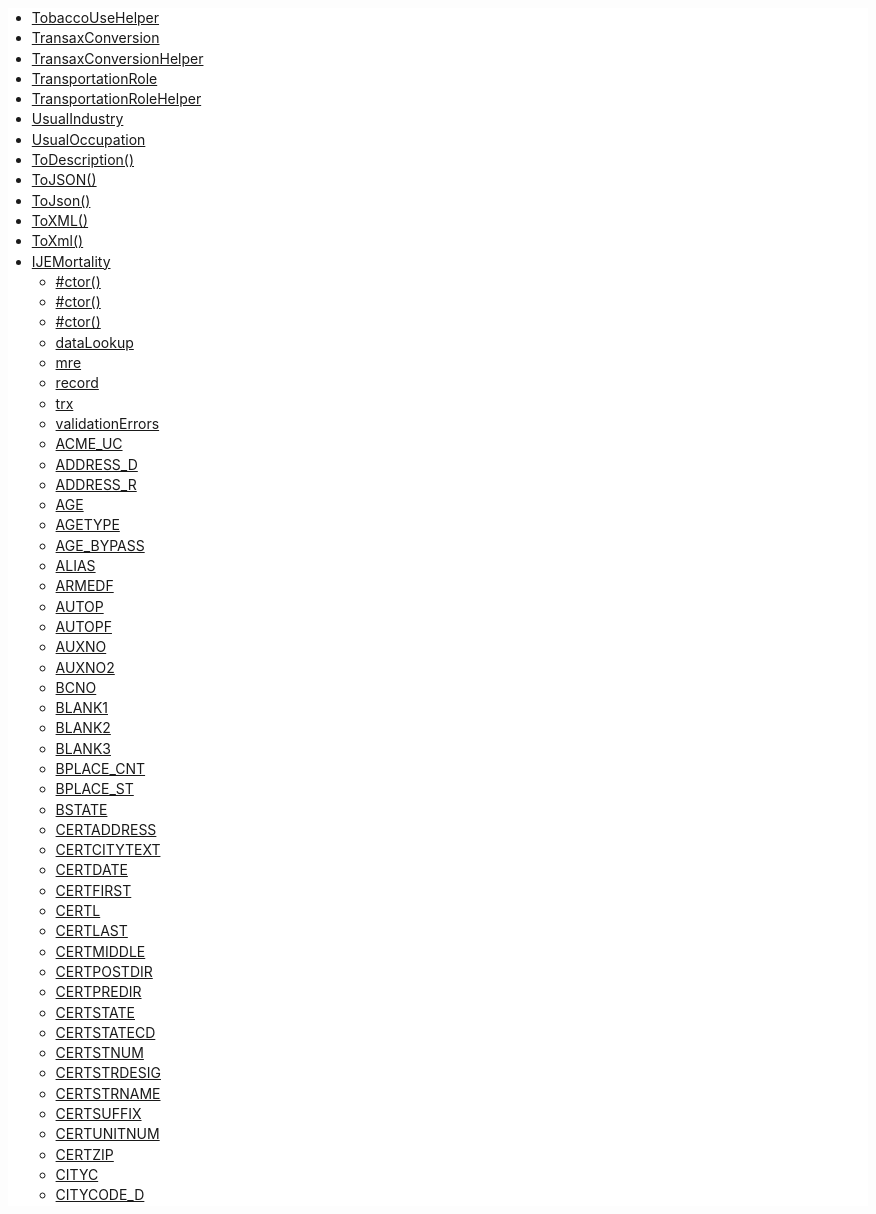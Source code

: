   - [TobaccoUseHelper](#P-VRDR-DeathRecord-TobaccoUseHelper 'VRDR.DeathRecord.TobaccoUseHelper')
  - [TransaxConversion](#P-VRDR-DeathRecord-TransaxConversion 'VRDR.DeathRecord.TransaxConversion')
  - [TransaxConversionHelper](#P-VRDR-DeathRecord-TransaxConversionHelper 'VRDR.DeathRecord.TransaxConversionHelper')
  - [TransportationRole](#P-VRDR-DeathRecord-TransportationRole 'VRDR.DeathRecord.TransportationRole')
  - [TransportationRoleHelper](#P-VRDR-DeathRecord-TransportationRoleHelper 'VRDR.DeathRecord.TransportationRoleHelper')
  - [UsualIndustry](#P-VRDR-DeathRecord-UsualIndustry 'VRDR.DeathRecord.UsualIndustry')
  - [UsualOccupation](#P-VRDR-DeathRecord-UsualOccupation 'VRDR.DeathRecord.UsualOccupation')
  - [ToDescription()](#M-VRDR-DeathRecord-ToDescription 'VRDR.DeathRecord.ToDescription')
  - [ToJSON()](#M-VRDR-DeathRecord-ToJSON 'VRDR.DeathRecord.ToJSON')
  - [ToJson()](#M-VRDR-DeathRecord-ToJson 'VRDR.DeathRecord.ToJson')
  - [ToXML()](#M-VRDR-DeathRecord-ToXML 'VRDR.DeathRecord.ToXML')
  - [ToXml()](#M-VRDR-DeathRecord-ToXml 'VRDR.DeathRecord.ToXml')
- [IJEMortality](#T-VRDR-IJEMortality 'VRDR.IJEMortality')
  - [#ctor()](#M-VRDR-IJEMortality-#ctor-VRDR-DeathRecord,System-Boolean- 'VRDR.IJEMortality.#ctor(VRDR.DeathRecord,System.Boolean)')
  - [#ctor()](#M-VRDR-IJEMortality-#ctor-System-String,System-Boolean- 'VRDR.IJEMortality.#ctor(System.String,System.Boolean)')
  - [#ctor()](#M-VRDR-IJEMortality-#ctor 'VRDR.IJEMortality.#ctor')
  - [dataLookup](#F-VRDR-IJEMortality-dataLookup 'VRDR.IJEMortality.dataLookup')
  - [mre](#F-VRDR-IJEMortality-mre 'VRDR.IJEMortality.mre')
  - [record](#F-VRDR-IJEMortality-record 'VRDR.IJEMortality.record')
  - [trx](#F-VRDR-IJEMortality-trx 'VRDR.IJEMortality.trx')
  - [validationErrors](#F-VRDR-IJEMortality-validationErrors 'VRDR.IJEMortality.validationErrors')
  - [ACME_UC](#P-VRDR-IJEMortality-ACME_UC 'VRDR.IJEMortality.ACME_UC')
  - [ADDRESS_D](#P-VRDR-IJEMortality-ADDRESS_D 'VRDR.IJEMortality.ADDRESS_D')
  - [ADDRESS_R](#P-VRDR-IJEMortality-ADDRESS_R 'VRDR.IJEMortality.ADDRESS_R')
  - [AGE](#P-VRDR-IJEMortality-AGE 'VRDR.IJEMortality.AGE')
  - [AGETYPE](#P-VRDR-IJEMortality-AGETYPE 'VRDR.IJEMortality.AGETYPE')
  - [AGE_BYPASS](#P-VRDR-IJEMortality-AGE_BYPASS 'VRDR.IJEMortality.AGE_BYPASS')
  - [ALIAS](#P-VRDR-IJEMortality-ALIAS 'VRDR.IJEMortality.ALIAS')
  - [ARMEDF](#P-VRDR-IJEMortality-ARMEDF 'VRDR.IJEMortality.ARMEDF')
  - [AUTOP](#P-VRDR-IJEMortality-AUTOP 'VRDR.IJEMortality.AUTOP')
  - [AUTOPF](#P-VRDR-IJEMortality-AUTOPF 'VRDR.IJEMortality.AUTOPF')
  - [AUXNO](#P-VRDR-IJEMortality-AUXNO 'VRDR.IJEMortality.AUXNO')
  - [AUXNO2](#P-VRDR-IJEMortality-AUXNO2 'VRDR.IJEMortality.AUXNO2')
  - [BCNO](#P-VRDR-IJEMortality-BCNO 'VRDR.IJEMortality.BCNO')
  - [BLANK1](#P-VRDR-IJEMortality-BLANK1 'VRDR.IJEMortality.BLANK1')
  - [BLANK2](#P-VRDR-IJEMortality-BLANK2 'VRDR.IJEMortality.BLANK2')
  - [BLANK3](#P-VRDR-IJEMortality-BLANK3 'VRDR.IJEMortality.BLANK3')
  - [BPLACE_CNT](#P-VRDR-IJEMortality-BPLACE_CNT 'VRDR.IJEMortality.BPLACE_CNT')
  - [BPLACE_ST](#P-VRDR-IJEMortality-BPLACE_ST 'VRDR.IJEMortality.BPLACE_ST')
  - [BSTATE](#P-VRDR-IJEMortality-BSTATE 'VRDR.IJEMortality.BSTATE')
  - [CERTADDRESS](#P-VRDR-IJEMortality-CERTADDRESS 'VRDR.IJEMortality.CERTADDRESS')
  - [CERTCITYTEXT](#P-VRDR-IJEMortality-CERTCITYTEXT 'VRDR.IJEMortality.CERTCITYTEXT')
  - [CERTDATE](#P-VRDR-IJEMortality-CERTDATE 'VRDR.IJEMortality.CERTDATE')
  - [CERTFIRST](#P-VRDR-IJEMortality-CERTFIRST 'VRDR.IJEMortality.CERTFIRST')
  - [CERTL](#P-VRDR-IJEMortality-CERTL 'VRDR.IJEMortality.CERTL')
  - [CERTLAST](#P-VRDR-IJEMortality-CERTLAST 'VRDR.IJEMortality.CERTLAST')
  - [CERTMIDDLE](#P-VRDR-IJEMortality-CERTMIDDLE 'VRDR.IJEMortality.CERTMIDDLE')
  - [CERTPOSTDIR](#P-VRDR-IJEMortality-CERTPOSTDIR 'VRDR.IJEMortality.CERTPOSTDIR')
  - [CERTPREDIR](#P-VRDR-IJEMortality-CERTPREDIR 'VRDR.IJEMortality.CERTPREDIR')
  - [CERTSTATE](#P-VRDR-IJEMortality-CERTSTATE 'VRDR.IJEMortality.CERTSTATE')
  - [CERTSTATECD](#P-VRDR-IJEMortality-CERTSTATECD 'VRDR.IJEMortality.CERTSTATECD')
  - [CERTSTNUM](#P-VRDR-IJEMortality-CERTSTNUM 'VRDR.IJEMortality.CERTSTNUM')
  - [CERTSTRDESIG](#P-VRDR-IJEMortality-CERTSTRDESIG 'VRDR.IJEMortality.CERTSTRDESIG')
  - [CERTSTRNAME](#P-VRDR-IJEMortality-CERTSTRNAME 'VRDR.IJEMortality.CERTSTRNAME')
  - [CERTSUFFIX](#P-VRDR-IJEMortality-CERTSUFFIX 'VRDR.IJEMortality.CERTSUFFIX')
  - [CERTUNITNUM](#P-VRDR-IJEMortality-CERTUNITNUM 'VRDR.IJEMortality.CERTUNITNUM')
  - [CERTZIP](#P-VRDR-IJEMortality-CERTZIP 'VRDR.IJEMortality.CERTZIP')
  - [CITYC](#P-VRDR-IJEMortality-CITYC 'VRDR.IJEMortality.CITYC')
  - [CITYCODE_D](#P-VRDR-IJEMortality-CITYCODE_D 'VRDR.IJEMortality.CITYCODE_D')